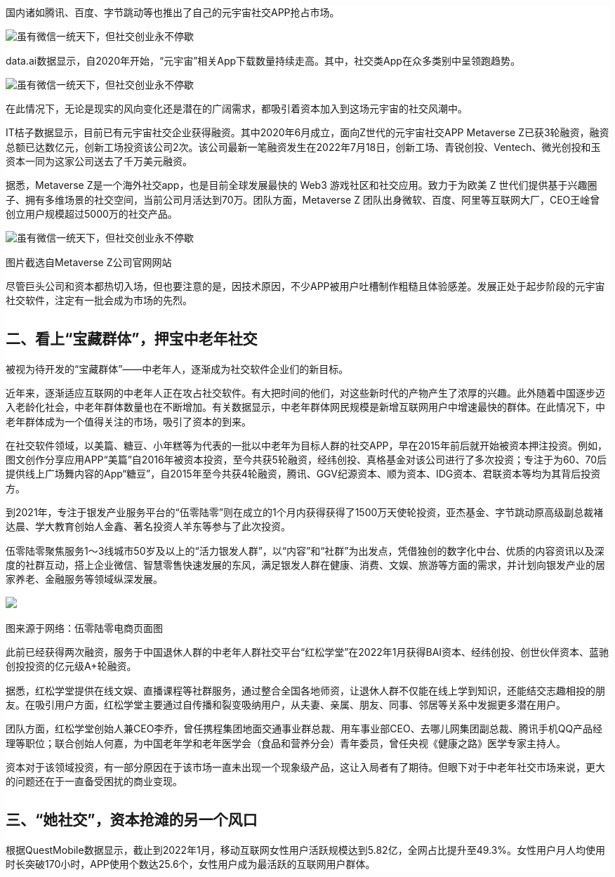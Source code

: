 国内诸如腾讯、百度、字节跳动等也推出了自己的元宇宙社交APP抢占市场。

![虽有微信一统天下，但社交创业永不停歇](https://image.woshipm.com/wp-files/2022/09/6UJFpKfPVGZiYtlLUK9u.png)

data.ai数据显示，自2020年开始，“元宇宙”相关App下载数量持续走高。其中，社交类App在众多类别中呈领跑趋势。

![虽有微信一统天下，但社交创业永不停歇](https://image.woshipm.com/wp-files/2022/09/NG2yps5YICMZwk8NsVsy.png)

在此情况下，无论是现实的风向变化还是潜在的广阔需求，都吸引着资本加入到这场元宇宙的社交风潮中。

IT桔子数据显示，目前已有元宇宙社交企业获得融资。其中2020年6月成立，面向Z世代的元宇宙社交APP Metaverse Z已获3轮融资，融资总额已达数亿元，创新工场投资该公司2次。该公司最新一笔融资发生在2022年7月18日，创新工场、青锐创投、Ventech、微光创投和玉资本一同为这家公司送去了千万美元融资。

据悉，Metaverse Z是一个海外社交app，也是目前全球发展最快的 Web3 游戏社区和社交应用。致力于为欧美 Z 世代们提供基于兴趣圈子、拥有多维场景的社交空间，当前公司月活达到70万。团队方面，Metaverse Z 团队出身微软、百度、阿里等互联网大厂，CEO王崯曾创立用户规模超过5000万的社交产品。

![虽有微信一统天下，但社交创业永不停歇](https://image.woshipm.com/wp-files/2022/09/wbl0XUqdJAXBbDS8Bqvn.png)

图片截选自Metaverse Z公司官网网站

尽管巨头公司和资本都热切入场，但也要注意的是，因技术原因，不少APP被用户吐槽制作粗糙且体验感差。发展正处于起步阶段的元宇宙社交软件，注定有一批会成为市场的先烈。

## 二、看上“宝藏群体”，押宝中老年社交

被视为待开发的“宝藏群体”——中老年人，逐渐成为社交软件企业们的新目标。

近年来，逐渐适应互联网的中老年人正在攻占社交软件。有大把时间的他们，对这些新时代的产物产生了浓厚的兴趣。此外随着中国逐步迈入老龄化社会，中老年群体数量也在不断增加。有关数据显示，中老年群体网民规模是新增互联网用户中增速最快的群体。在此情况下，中老年群体成为一个值得关注的市场，吸引了资本的到来。

在社交软件领域，以美篇、糖豆、小年糕等为代表的一批以中老年为目标人群的社交APP，早在2015年前后就开始被资本押注投资。例如，图文创作分享应用APP“美篇”自2016年被资本投资，至今共获5轮融资，经纬创投、真格基金对该公司进行了多次投资；专注于为60、70后提供线上广场舞内容的App“糖豆”，自2015年至今共获4轮融资，腾讯、GGV纪源资本、顺为资本、IDG资本、君联资本等均为其背后投资方。

到2021年，专注于银发产业服务平台的“伍零陆零”则在成立的1个月内获得获得了1500万天使轮投资，亚杰基金、字节跳动原高级副总裁褚达晨、学大教育创始人金鑫、著名投资人羊东等参与了此次投资。

伍零陆零聚焦服务1～3线城市50岁及以上的“活力银发人群”，以“内容”和“社群”为出发点，凭借独创的数字化中台、优质的内容资讯以及深度的社群互动，搭上企业微信、智慧零售快速发展的东风，满足银发人群在健康、消费、文娱、旅游等方面的需求，并计划向银发产业的居家养老、金融服务等领域纵深发展。

![](https://image.woshipm.com/wp-files/2022/09/3D2xSo9X6IMkNaRYvDQa.png)

图来源于网络：伍零陆零电商页面图

此前已经获得两次融资，服务于中国退休人群的中老年人群社交平台“红松学堂”在2022年1月获得BAI资本、经纬创投、创世伙伴资本、蓝驰创投投资的亿元级A+轮融资。

据悉，红松学堂提供在线文娱、直播课程等社群服务，通过整合全国各地师资，让退休人群不仅能在线上学到知识，还能结交志趣相投的朋友。在吸引用户方面，红松学堂主要通过自传播和裂变吸纳用户，从夫妻、亲属、朋友、同事、邻居等关系中发掘更多潜在用户。

团队方面，红松学堂创始人兼CEO李乔，曾任携程集团地面交通事业群总裁、用车事业部CEO、去哪儿网集团副总裁、腾讯手机QQ产品经理等职位；联合创始人何嘉，为中国老年学和老年医学会（食品和营养分会）青年委员，曾任央视《健康之路》医学专家主持人。

资本对于该领域投资，有一部分原因在于该市场一直未出现一个现象级产品，这让入局者有了期待。但眼下对于中老年社交市场来说，更大的问题还在于一直备受困扰的商业变现。

## 三、“她社交”，资本抢滩的另一个风口

根据QuestMobile数据显示，截止到2022年1月，移动互联网女性用户活跃规模达到5.82亿，全网占比提升至49.3%。女性用户月人均使用时长突破170小时，APP使用个数达25.6个，女性用户成为最活跃的互联网用户群体。
